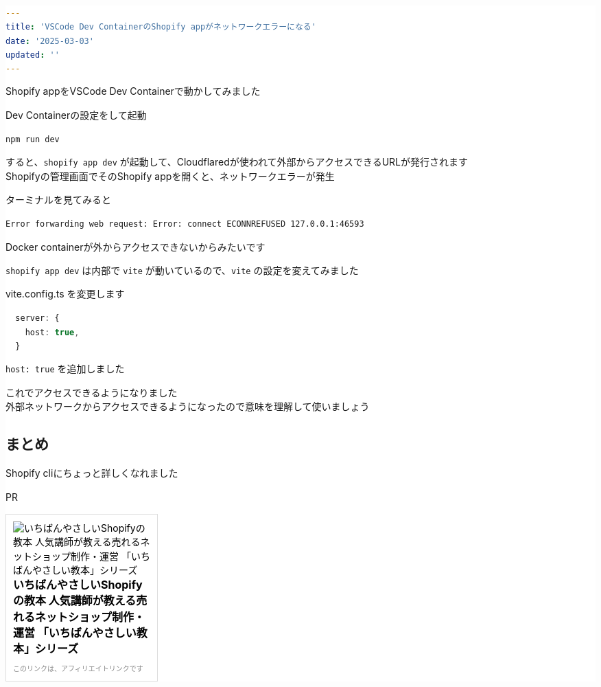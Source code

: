 ```yaml
---
title: 'VSCode Dev ContainerのShopify appがネットワークエラーになる'
date: '2025-03-03'
updated: ''
---
```


Shopify appをVSCode Dev Containerで動かしてみました  

Dev Containerの設定をして起動

```bash
npm run dev
```

すると、`shopify app dev` が起動して、Cloudflaredが使われて外部からアクセスできるURLが発行されます  
Shopifyの管理画面でそのShopify appを開くと、ネットワークエラーが発生

ターミナルを見てみると

```bash
Error forwarding web request: Error: connect ECONNREFUSED 127.0.0.1:46593
```

Docker containerが外からアクセスできないからみたいです  

`shopify app dev` は内部で `vite` が動いているので、`vite` の設定を変えてみました  

vite.config.ts を変更します  

```ts
  server: {
    host: true,
  }
```

`host: true` を追加しました

これでアクセスできるようになりました  
外部ネットワークからアクセスできるようになったので意味を理解して使いましょう

## まとめ

Shopify cliにちょっと詳しくなれました  

PR

<div style="width: 200px; border: 1px solid #ddd; padding: 10px; padding-bottom: 0;">
  <a href="https://amzn.to/3Xtt7j7" target="_blank" style="text-decoration: none; color: black;">
    <img src="https://a.media-amazon.com/images/I/81veEHwK-4L._SY466_.jpg" alt="いちばんやさしいShopifyの教本 人気講師が教える売れるネットショップ制作・運営 「いちばんやさしい教本」シリーズ" style="width: 100%; height: auto;">
    <h2 style="font-size: 16px; margin: 0;">いちばんやさしいShopifyの教本 人気講師が教える売れるネットショップ制作・運営 「いちばんやさしい教本」シリーズ</h2>
  </a>
  <p style="font-size: 10px; color: #888;">このリンクは、アフィリエイトリンクです</p>
</div>
